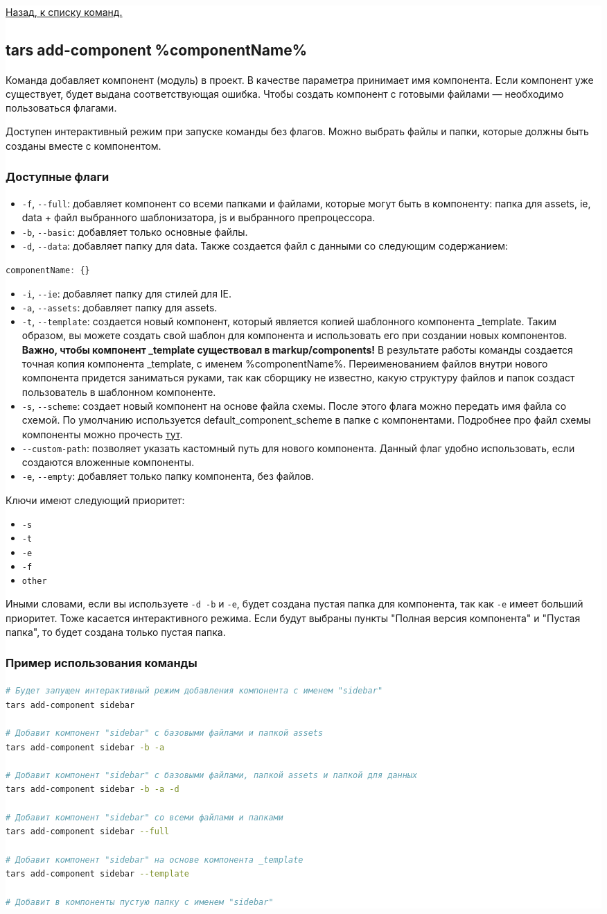 [Назад, к списку команд.](#command-list)

## tars add-component %componentName%

Команда добавляет компонент (модуль) в проект. В качестве параметра принимает имя компонента. Если компонент уже существует, будет выдана соответствующая ошибка. Чтобы создать компонент с готовыми файлами — необходимо пользоваться флагами.

Доступен интерактивный режим при запуске команды без флагов. Можно выбрать файлы и папки, которые должны быть созданы вместе с компонентом.

### Доступные флаги

* `-f`, `--full`: добавляет компонент со всеми папками и файлами, которые могут быть в компоненту:  папка для assets, ie, data + файл выбранного шаблонизатора, js и выбранного препроцессора.
* `-b`, `--basic`: добавляет только основные файлы.
* `-d`, `--data`: добавляет папку для data. Также создается файл с данными со следующим содержанием:
````javascript
componentName: {}
````
* `-i`, `--ie`: добавляет папку для стилей для IE.
* `-a`, `--assets`: добавляет папку для assets.
* `-t`, `--template`: создается новый компонент, который является копией шаблонного компонента _template. Таким образом, вы можете создать свой шаблон для компонента и использовать его при создании новых компонентов. **Важно, чтобы компонент _template существовал в markup/components!** В результате работы команды создается точная копия компонента _template, с именем %componentName%. Переименованием файлов внутри нового компонента придется заниматься руками, так как сборщику не известно, какую структуру файлов и папок создаст пользователь в шаблонном компоненте.
* `-s`, `--scheme`: создает новый компонент на основе файла схемы. После этого флага можно передать имя файла со схемой. По умолчанию используется default_component_scheme в папке с компонентами. Подробнее про файл схемы компоненты можно прочесть [тут](component-scheme.md).
* `--custom-path`: позволяет указать кастомный путь для нового компонента. Данный флаг удобно использовать, если создаются вложенные компоненты.
* `-e`, `--empty`: добавляет только папку компонента, без файлов.

Ключи имеют следующий приоритет:
* `-s`
* `-t`
* `-e`
* `-f`
* `other`

Иными словами, если вы используете `-d -b` и `-e`, будет создана пустая папка для компонента, так как `-e` имеет больший приоритет. Тоже касается интерактивного режима. Если будут выбраны пункты "Полная версия компонента" и "Пустая папка", то будет создана только пустая папка.

### Пример использования команды

````bash
# Будет запущен интерактивный режим добавления компонента с именем "sidebar"
tars add-component sidebar

# Добавит компонент "sidebar" с базовыми файлами и папкой assets
tars add-component sidebar -b -a

# Добавит компонент "sidebar" с базовыми файлами, папкой assets и папкой для данных
tars add-component sidebar -b -a -d

# Добавит компонент "sidebar" со всеми файлами и папками
tars add-component sidebar --full

# Добавит компонент "sidebar" на основе компонента _template
tars add-component sidebar --template

# Добавит в компоненты пустую папку с именем "sidebar"
````